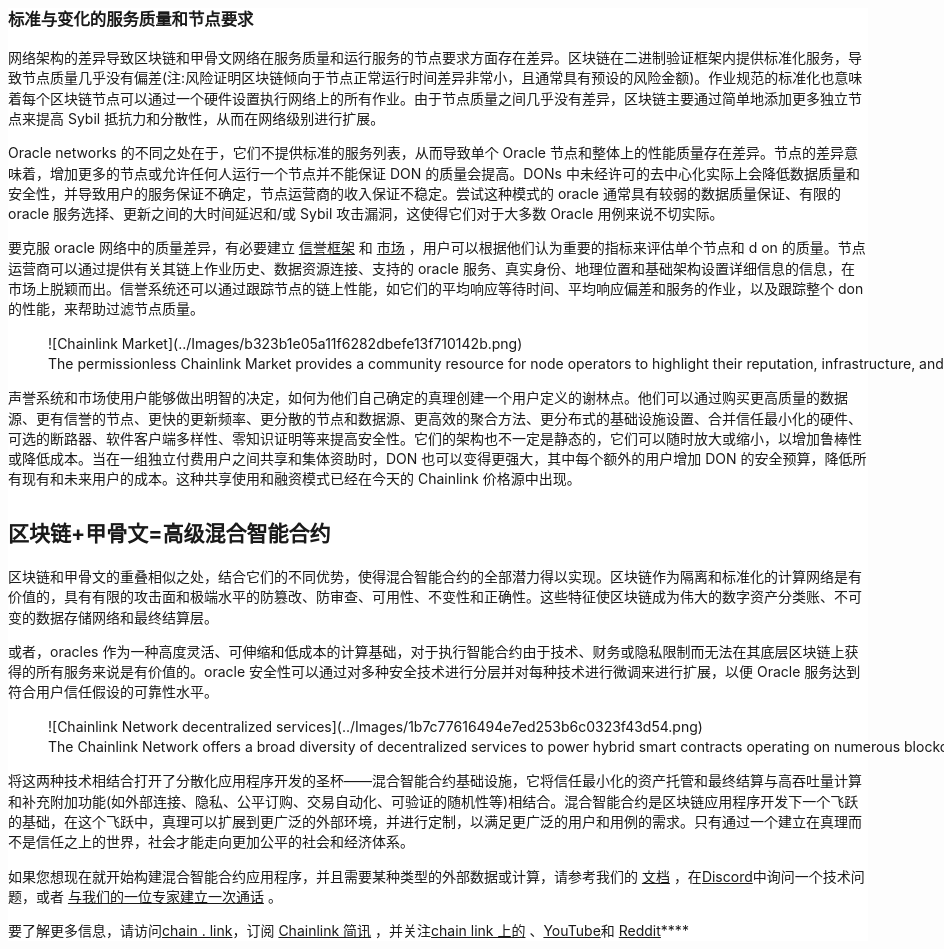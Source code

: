 </figure>

### 标准与变化的服务质量和节点要求

网络架构的差异导致区块链和甲骨文网络在服务质量和运行服务的节点要求方面存在差异。区块链在二进制验证框架内提供标准化服务，导致节点质量几乎没有偏差(注:风险证明区块链倾向于节点正常运行时间差异非常小，且通常具有预设的风险金额)。作业规范的标准化也意味着每个区块链节点可以通过一个硬件设置执行网络上的所有作业。由于节点质量之间几乎没有差异，区块链主要通过简单地添加更多独立节点来提高 Sybil 抵抗力和分散性，从而在网络级别进行扩展。

Oracle networks 的不同之处在于，它们不提供标准的服务列表，从而导致单个 Oracle 节点和整体上的性能质量存在差异。节点的差异意味着，增加更多的节点或允许任何人运行一个节点并不能保证 DON 的质量会提高。DONs 中未经许可的去中心化实际上会降低数据质量和安全性，并导致用户的服务保证不确定，节点运营商的收入保证不稳定。尝试这种模式的 oracle 通常具有较弱的数据质量保证、有限的 oracle 服务选择、更新之间的大时间延迟和/或 Sybil 攻击漏洞，这使得它们对于大多数 Oracle 用例来说不切实际。

要克服 oracle 网络中的质量差异，有必要建立 [信誉框架](http://reputation.link) 和 [市场](http://market.link) ，用户可以根据他们认为重要的指标来评估单个节点和 d on 的质量。节点运营商可以通过提供有关其链上作业历史、数据资源连接、支持的 oracle 服务、真实身份、地理位置和基础架构设置详细信息的信息，在市场上脱颖而出。信誉系统还可以通过跟踪节点的链上性能，如它们的平均响应等待时间、平均响应偏差和服务的作业，以及跟踪整个 don 的性能，来帮助过滤节点质量。

<figure id="attachment_2314" aria-describedby="caption-attachment-2314" style="width: 3584px" class="wp-caption alignnone">![Chainlink Market](../Images/b323b1e05a11f6282dbefe13f710142b.png)

<figcaption id="caption-attachment-2314" class="wp-caption-text">The permissionless Chainlink Market provides a community resource for node operators to highlight their reputation, infrastructure, and performance history to users.</figcaption>

</figure>

声誉系统和市场使用户能够做出明智的决定，如何为他们自己确定的真理创建一个用户定义的谢林点。他们可以通过购买更高质量的数据源、更有信誉的节点、更快的更新频率、更分散的节点和数据源、更高效的聚合方法、更分布式的基础设施设置、合并信任最小化的硬件、可选的断路器、软件客户端多样性、零知识证明等来提高安全性。它们的架构也不一定是静态的，它们可以随时放大或缩小，以增加鲁棒性或降低成本。当在一组独立付费用户之间共享和集体资助时，DON 也可以变得更强大，其中每个额外的用户增加 DON 的安全预算，降低所有现有和未来用户的成本。这种共享使用和融资模式已经在今天的 Chainlink 价格源中出现。

## 区块链+甲骨文=高级混合智能合约

区块链和甲骨文的重叠相似之处，结合它们的不同优势，使得混合智能合约的全部潜力得以实现。区块链作为隔离和标准化的计算网络是有价值的，具有有限的攻击面和极端水平的防篡改、防审查、可用性、不变性和正确性。这些特征使区块链成为伟大的数字资产分类账、不可变的数据存储网络和最终结算层。

或者，oracles 作为一种高度灵活、可伸缩和低成本的计算基础，对于执行智能合约由于技术、财务或隐私限制而无法在其底层区块链上获得的所有服务来说是有价值的。oracle 安全性可以通过对多种安全技术进行分层并对每种技术进行微调来进行扩展，以便 Oracle 服务达到符合用户信任假设的可靠性水平。

<figure id="attachment_2307" aria-describedby="caption-attachment-2307" style="width: 2560px" class="wp-caption alignnone">![Chainlink Network decentralized services](../Images/1b7c77616494e7ed253b6c0323f43d54.png)

<figcaption id="caption-attachment-2307" class="wp-caption-text">The Chainlink Network offers a broad diversity of decentralized services to power hybrid smart contracts operating on numerous blockchain networks.</figcaption>

</figure>

将这两种技术相结合打开了分散化应用程序开发的圣杯——混合智能合约基础设施，它将信任最小化的资产托管和最终结算与高吞吐量计算和补充附加功能(如外部连接、隐私、公平订购、交易自动化、可验证的随机性等)相结合。混合智能合约是区块链应用程序开发下一个飞跃的基础，在这个飞跃中，真理可以扩展到更广泛的外部环境，并进行定制，以满足更广泛的用户和用例的需求。只有通过一个建立在真理而不是信任之上的世界，社会才能走向更加公平的社会和经济体系。

如果您想现在就开始构建混合智能合约应用程序，并且需要某种类型的外部数据或计算，请参考我们的 [文档](https://docs.chain.link/docs/getting-started) ，在[Discord](https://discordapp.com/invite/aSK4zew)中询问一个技术问题，或者 [与我们的一位专家建立一次通话](https://chainlinkcommunity.typeform.com/to/OYQO67EF?page=homepage) 。

要了解更多信息，请访问[chain . link](https://chain.link/)，订阅 [Chainlink 简讯](https://chn.lk/newsletter) ，并关注[chain link 上的](https://twitter.com/chainlink) 、[YouTube](https://www.youtube.com/channel/UCnjkrlqaWEBSnKZQ71gdyFA)和 [Reddit](https://www.reddit.com/r/Chainlink/)****